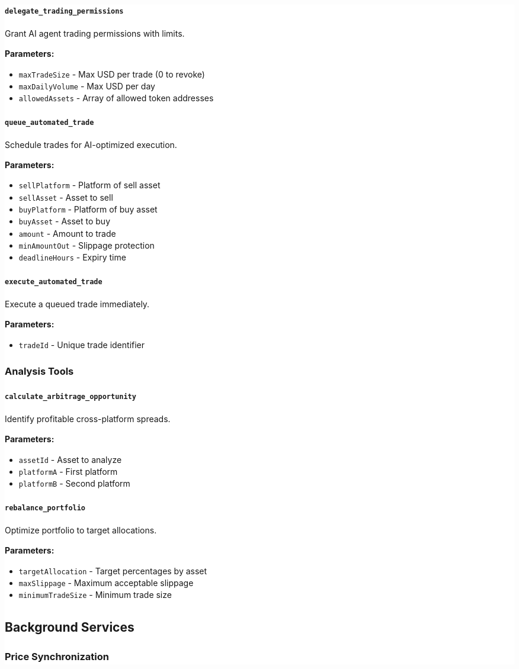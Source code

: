 #### `delegate_trading_permissions`

Grant AI agent trading permissions with limits.

**Parameters:**

- `maxTradeSize` - Max USD per trade (0 to revoke)
- `maxDailyVolume` - Max USD per day
- `allowedAssets` - Array of allowed token addresses

#### `queue_automated_trade`

Schedule trades for AI-optimized execution.

**Parameters:**

- `sellPlatform` - Platform of sell asset
- `sellAsset` - Asset to sell
- `buyPlatform` - Platform of buy asset
- `buyAsset` - Asset to buy
- `amount` - Amount to trade
- `minAmountOut` - Slippage protection
- `deadlineHours` - Expiry time

#### `execute_automated_trade`

Execute a queued trade immediately.

**Parameters:**

- `tradeId` - Unique trade identifier

### Analysis Tools

#### `calculate_arbitrage_opportunity`

Identify profitable cross-platform spreads.

**Parameters:**

- `assetId` - Asset to analyze
- `platformA` - First platform
- `platformB` - Second platform

#### `rebalance_portfolio`

Optimize portfolio to target allocations.

**Parameters:**

- `targetAllocation` - Target percentages by asset
- `maxSlippage` - Maximum acceptable slippage
- `minimumTradeSize` - Minimum trade size

## Background Services

### Price Synchronization
